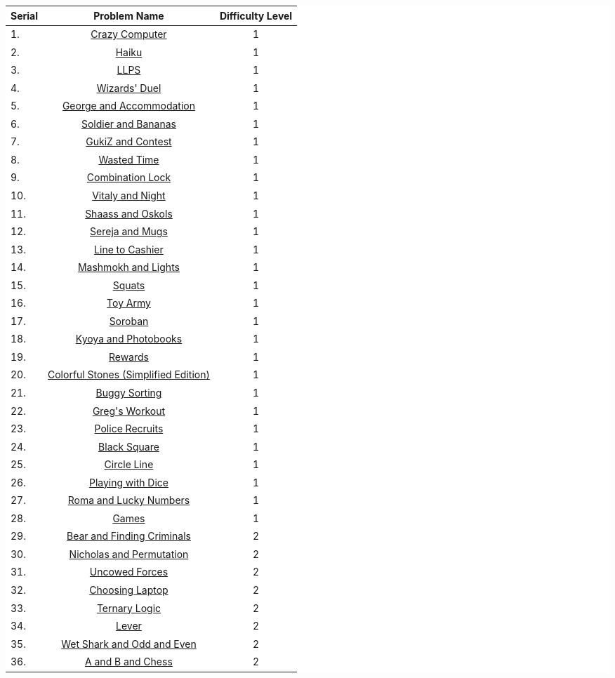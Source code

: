 | Serial | Problem Name | Difficulty Level |
|:--|:---:|:---:|
|1.| [Crazy Computer](http://codeforces.com/problemset/problem/716/A) | 1 |
|2.| [Haiku](http://codeforces.com/problemset/problem/78/A) | 1 |
|3.| [LLPS](http://codeforces.com/problemset/problem/202/A) | 1 |
|4.| [Wizards' Duel](http://codeforces.com/problemset/problem/591/A) | 1 |
|5.| [George and Accommodation](http://codeforces.com/problemset/problem/467/A) | 1 |
|6.| [Soldier and Bananas](http://codeforces.com/problemset/problem/546/A) | 1 |
|7.| [GukiZ and Contest](http://codeforces.com/problemset/problem/551/A) | 1 |
|8.| [Wasted Time](http://codeforces.com/problemset/problem/127/A) | 1 |
|9.| [Combination Lock](http://codeforces.com/problemset/problem/540/A) | 1 |
|10.| [Vitaly and Night](http://codeforces.com/problemset/problem/595/A) | 1 |
|11.| [Shaass and Oskols](http://codeforces.com/problemset/problem/294/A) | 1 |
|12.| [Sereja and Mugs](http://codeforces.com/problemset/problem/426/A) | 1 |
|13.| [Line to Cashier](http://codeforces.com/problemset/problem/408/A) | 1 |
|14.| [Mashmokh and Lights](http://codeforces.com/problemset/problem/415/A) | 1 |
|15.| [Squats](http://codeforces.com/problemset/problem/424/A) | 1 |
|16.| [Toy Army](http://codeforces.com/problemset/problem/84/A) | 1 |
|17.| [Soroban](http://codeforces.com/problemset/problem/363/A) | 1 |
|18.| [Kyoya and Photobooks](http://codeforces.com/problemset/problem/554/A) | 1 |
|19.| [Rewards](http://codeforces.com/problemset/problem/448/A) | 1 |
|20.| [Colorful Stones (Simplified Edition)](http://codeforces.com/problemset/problem/265/A) | 1 |
|21.| [Buggy Sorting](http://codeforces.com/problemset/problem/246/A) | 1 |
|22.| [Greg's Workout](http://codeforces.com/problemset/problem/255/A) | 1 |
|23.| [Police Recruits](http://codeforces.com/problemset/problem/427/A) | 1 |
|24.| [Black Square](http://codeforces.com/problemset/problem/431/A) | 1 |
|25.| [Circle Line](http://codeforces.com/problemset/problem/278/A) | 1 |
|26.| [Playing with Dice](http://codeforces.com/problemset/problem/378/A) | 1 |
|27.| [Roma and Lucky Numbers](http://codeforces.com/problemset/problem/262/A) | 1 |
|28.| [Games](http://codeforces.com/problemset/problem/268/A) | 1 |
|29.| [Bear and Finding Criminals](http://codeforces.com/problemset/problem/680/B) | 2 |
|30.| [Nicholas and Permutation](http://codeforces.com/problemset/problem/676/A) | 2 |
|31.| [Uncowed Forces](http://codeforces.com/problemset/problem/604/A) | 2 |
|32.| [Choosing Laptop](http://codeforces.com/problemset/problem/106/B) | 2 |
|33.| [Ternary Logic](http://codeforces.com/problemset/problem/136/B) | 2 |
|34.| [Lever](http://codeforces.com/problemset/problem/376/A) | 2 |
|35.| [Wet Shark and Odd and Even](http://codeforces.com/problemset/problem/621/A) | 2 |
|36.| [A and B and Chess](http://codeforces.com/problemset/problem/519/A) | 2 |